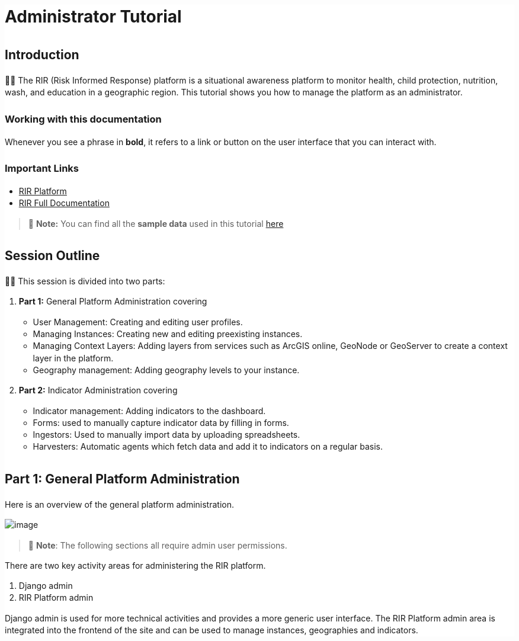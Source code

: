 # Administrator Tutorial

## Introduction

🧑‍🏫 The RIR (Risk Informed Response) platform is a situational awareness platform to monitor health, child protection, nutrition, wash, and education in a geographic region. This tutorial shows you how to manage the platform as an administrator.

### Working with this documentation

Whenever you see a phrase in **bold**, it refers to a link or button on the user interface that you can interact with.

### Important Links

* [RIR Platform](https://staging.rir.kartoza.com/ "RIR Platform")
* [RIR Full Documentation](https://kartoza.github.io/rir-dashboard/ "RIR Full Documentation")  

> 📒 **Note:** You can find all the **sample data** used in this tutorial [here](../assets/tutorial_data/RIRTrainingData.zip "Data")

## Session Outline

🧑‍🏫 This session is divided into two parts:

1. **Part 1:** General Platform Administration covering
     * User Management: Creating and editing user profiles.
     * Managing Instances: Creating new and editing preexisting instances.
     * Managing Context Layers: Adding layers from services such as ArcGIS online, GeoNode or GeoServer to create a context layer in the platform.
     * Geography management: Adding geography levels to your instance.

2. **Part 2:** Indicator Administration covering
     * Indicator management: Adding indicators to the dashboard.
     * Forms: used to manually capture indicator data by filling in forms.
     * Ingestors: Used to manually import data by uploading spreadsheets.
     * Harvesters: Automatic agents which fetch data and add it to indicators on a regular basis.

## Part 1: General Platform Administration

Here is an overview of the general platform administration.

 ![image](https://user-images.githubusercontent.com/77841514/163354387-91e9ca4a-503b-4b23-b970-39b18d97cf79.png)

> 📒 **Note**: The following sections all require admin user permissions.

There are two key activity areas for administering the RIR platform.

1. Django admin
2. RIR Platform admin

Django admin is used for more technical activities and provides a more generic user interface. The RIR Platform admin area is integrated into the frontend of the site and can be used to manage instances, geographies and indicators.
